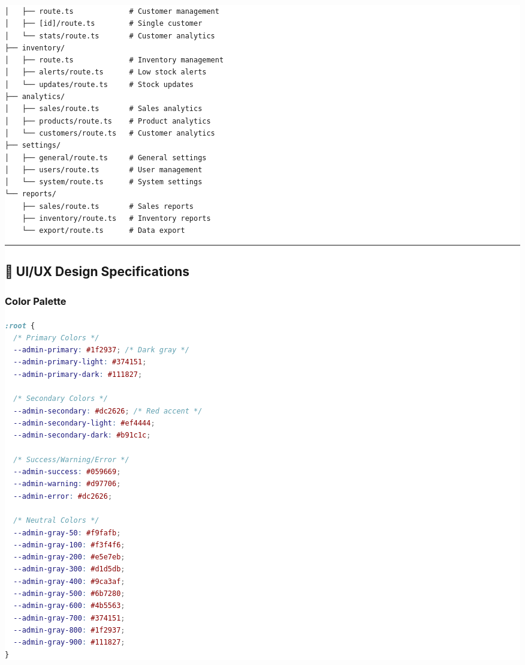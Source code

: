 ```
│   ├── route.ts             # Customer management
│   ├── [id]/route.ts        # Single customer
│   └── stats/route.ts       # Customer analytics
├── inventory/
│   ├── route.ts             # Inventory management
│   ├── alerts/route.ts      # Low stock alerts
│   └── updates/route.ts     # Stock updates
├── analytics/
│   ├── sales/route.ts       # Sales analytics
│   ├── products/route.ts    # Product analytics
│   └── customers/route.ts   # Customer analytics
├── settings/
│   ├── general/route.ts     # General settings
│   ├── users/route.ts       # User management
│   └── system/route.ts      # System settings
└── reports/
    ├── sales/route.ts       # Sales reports
    ├── inventory/route.ts   # Inventory reports
    └── export/route.ts      # Data export
```

---

## 🎨 **UI/UX Design Specifications**

### **Color Palette**

```css
:root {
  /* Primary Colors */
  --admin-primary: #1f2937; /* Dark gray */
  --admin-primary-light: #374151;
  --admin-primary-dark: #111827;

  /* Secondary Colors */
  --admin-secondary: #dc2626; /* Red accent */
  --admin-secondary-light: #ef4444;
  --admin-secondary-dark: #b91c1c;

  /* Success/Warning/Error */
  --admin-success: #059669;
  --admin-warning: #d97706;
  --admin-error: #dc2626;

  /* Neutral Colors */
  --admin-gray-50: #f9fafb;
  --admin-gray-100: #f3f4f6;
  --admin-gray-200: #e5e7eb;
  --admin-gray-300: #d1d5db;
  --admin-gray-400: #9ca3af;
  --admin-gray-500: #6b7280;
  --admin-gray-600: #4b5563;
  --admin-gray-700: #374151;
  --admin-gray-800: #1f2937;
  --admin-gray-900: #111827;
}
```
